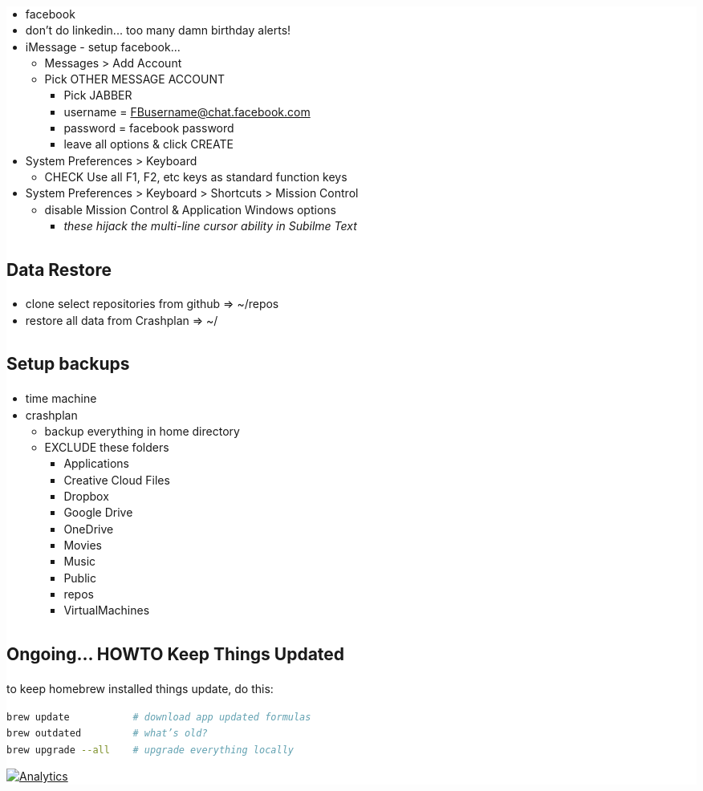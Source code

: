   - facebook
  - don’t do linkedin... too many damn birthday alerts!
- iMessage - setup facebook...
  - Messages > Add Account
  - Pick OTHER MESSAGE ACCOUNT
    - Pick JABBER
    - username = FBusername@chat.facebook.com
    - password = facebook password
    - leave all options & click CREATE
- System Preferences > Keyboard
  - CHECK Use all F1, F2, etc keys as standard function keys
- System Preferences > Keyboard > Shortcuts > Mission Control
  - disable Mission Control & Application Windows options
    - *these hijack the multi-line cursor ability in Subilme Text*

## Data Restore

- clone select repositories from github => ~/repos
- restore all data from Crashplan => ~/

## Setup backups
- time machine
- crashplan
  - backup everything in home directory
  - EXCLUDE these folders
    - Applications
    - Creative Cloud Files
    - Dropbox
    - Google Drive
    - OneDrive
    - Movies
    - Music
    - Public
    - repos
    - VirtualMachines

## Ongoing... HOWTO Keep Things Updated

to keep homebrew installed things update, do this:

  ```bash
  brew update       	# download app updated formulas
  brew outdated     	# what’s old?
  brew upgrade --all	# upgrade everything locally
  ```

[![Analytics](https://ga-beacon.appspot.com/UA-59891462-1/osx-buildout/readme)](https://github.com/igrigorik/ga-beacon)